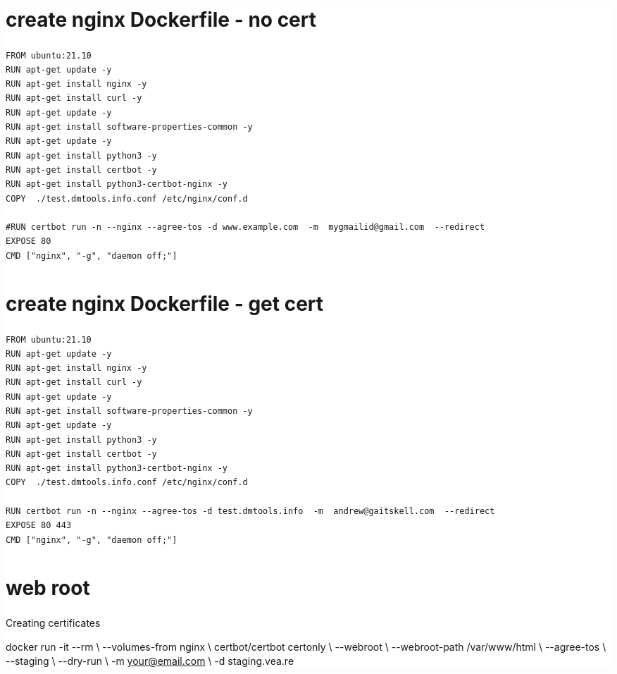# create nginx Dockerfile - no cert
    
    FROM ubuntu:21.10
    RUN apt-get update -y 
    RUN apt-get install nginx -y
    RUN apt-get install curl -y
    RUN apt-get update -y
    RUN apt-get install software-properties-common -y
    RUN apt-get update -y
    RUN apt-get install python3 -y
    RUN apt-get install certbot -y
    RUN apt-get install python3-certbot-nginx -y
    COPY  ./test.dmtools.info.conf /etc/nginx/conf.d
    
    #RUN certbot run -n --nginx --agree-tos -d www.example.com  -m  mygmailid@gmail.com  --redirect
    EXPOSE 80
    CMD ["nginx", "-g", "daemon off;"]
    
# create nginx Dockerfile - get cert
    
    FROM ubuntu:21.10
    RUN apt-get update -y 
    RUN apt-get install nginx -y
    RUN apt-get install curl -y
    RUN apt-get update -y
    RUN apt-get install software-properties-common -y
    RUN apt-get update -y
    RUN apt-get install python3 -y
    RUN apt-get install certbot -y
    RUN apt-get install python3-certbot-nginx -y
    COPY  ./test.dmtools.info.conf /etc/nginx/conf.d
    
    RUN certbot run -n --nginx --agree-tos -d test.dmtools.info  -m  andrew@gaitskell.com  --redirect
    EXPOSE 80 443
    CMD ["nginx", "-g", "daemon off;"]
    
    
# web root

Creating certificates

docker run -it --rm \ 
--volumes-from nginx \ 
certbot/certbot certonly \ 
--webroot \ 
--webroot-path /var/www/html \ 
--agree-tos \ 
--staging \ 
--dry-run \ 
-m your@email.com \ 
-d staging.vea.re
